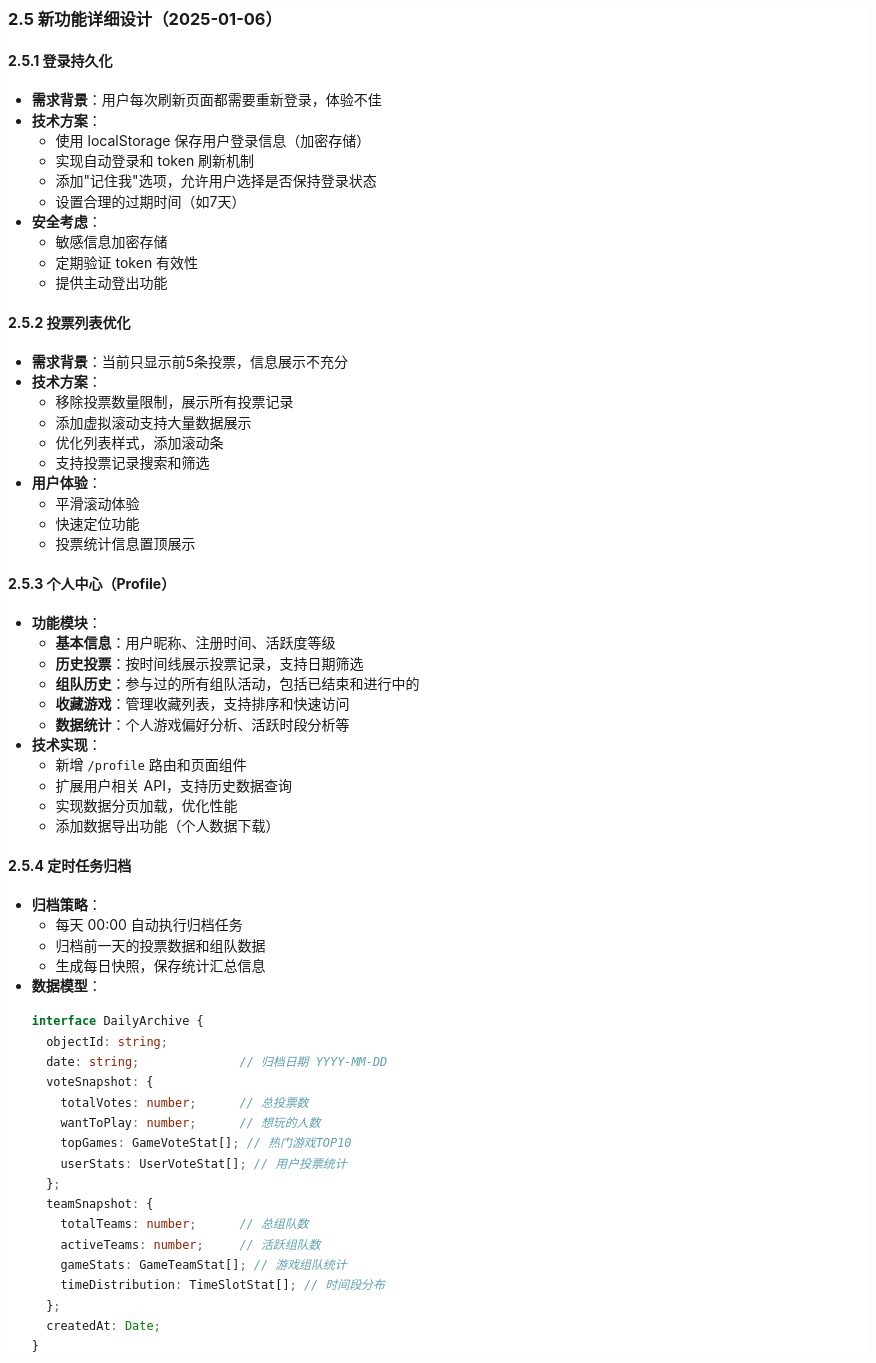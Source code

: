 ### 2.5 新功能详细设计（2025-01-06）

#### 2.5.1 登录持久化
- **需求背景**：用户每次刷新页面都需要重新登录，体验不佳
- **技术方案**：
  - 使用 localStorage 保存用户登录信息（加密存储）
  - 实现自动登录和 token 刷新机制
  - 添加"记住我"选项，允许用户选择是否保持登录状态
  - 设置合理的过期时间（如7天）
- **安全考虑**：
  - 敏感信息加密存储
  - 定期验证 token 有效性
  - 提供主动登出功能

#### 2.5.2 投票列表优化
- **需求背景**：当前只显示前5条投票，信息展示不充分
- **技术方案**：
  - 移除投票数量限制，展示所有投票记录
  - 添加虚拟滚动支持大量数据展示
  - 优化列表样式，添加滚动条
  - 支持投票记录搜索和筛选
- **用户体验**：
  - 平滑滚动体验
  - 快速定位功能
  - 投票统计信息置顶展示

#### 2.5.3 个人中心（Profile）
- **功能模块**：
  - **基本信息**：用户昵称、注册时间、活跃度等级
  - **历史投票**：按时间线展示投票记录，支持日期筛选
  - **组队历史**：参与过的所有组队活动，包括已结束和进行中的
  - **收藏游戏**：管理收藏列表，支持排序和快速访问
  - **数据统计**：个人游戏偏好分析、活跃时段分析等
- **技术实现**：
  - 新增 `/profile` 路由和页面组件
  - 扩展用户相关 API，支持历史数据查询
  - 实现数据分页加载，优化性能
  - 添加数据导出功能（个人数据下载）

#### 2.5.4 定时任务归档
- **归档策略**：
  - 每天 00:00 自动执行归档任务
  - 归档前一天的投票数据和组队数据
  - 生成每日快照，保存统计汇总信息
- **数据模型**：
  ```typescript
  interface DailyArchive {
    objectId: string;
    date: string;              // 归档日期 YYYY-MM-DD
    voteSnapshot: {
      totalVotes: number;      // 总投票数
      wantToPlay: number;      // 想玩的人数
      topGames: GameVoteStat[]; // 热门游戏TOP10
      userStats: UserVoteStat[]; // 用户投票统计
    };
    teamSnapshot: {
      totalTeams: number;      // 总组队数
      activeTeams: number;     // 活跃组队数
      gameStats: GameTeamStat[]; // 游戏组队统计
      timeDistribution: TimeSlotStat[]; // 时间段分布
    };
    createdAt: Date;
  }
  ```